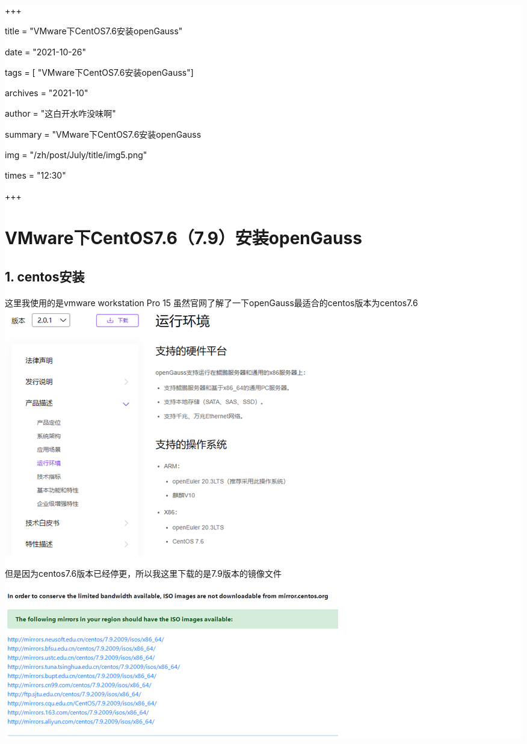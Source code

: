 +++

title =  "VMware下CentOS7.6安装openGauss" 

date = "2021-10-26" 

tags = [ "VMware下CentOS7.6安装openGauss"] 

archives = "2021-10" 

author = "这白开水咋没味啊" 

summary = "VMware下CentOS7.6安装openGauss

img = "/zh/post/July/title/img5.png" 

times = "12:30"

+++

# VMware下CentOS7.6（7.9）安装openGauss<a name="ZH-CN_TOPIC_0000001219190147"></a>



## 1. centos安装<a name="zh-cn_topic_0000001219239773_section12385132019222"></a>

这里我使用的是vmware workstation Pro 15 虽然官网了解了一下openGauss最适合的centos版本为centos7.6  ![](figures/zh-cn_image_0000001174518146.png)

但是因为centos7.6版本已经停更，所以我这里下载的是7.9版本的镜像文件

![](figures/zh-cn_image_0000001219597955.png)

